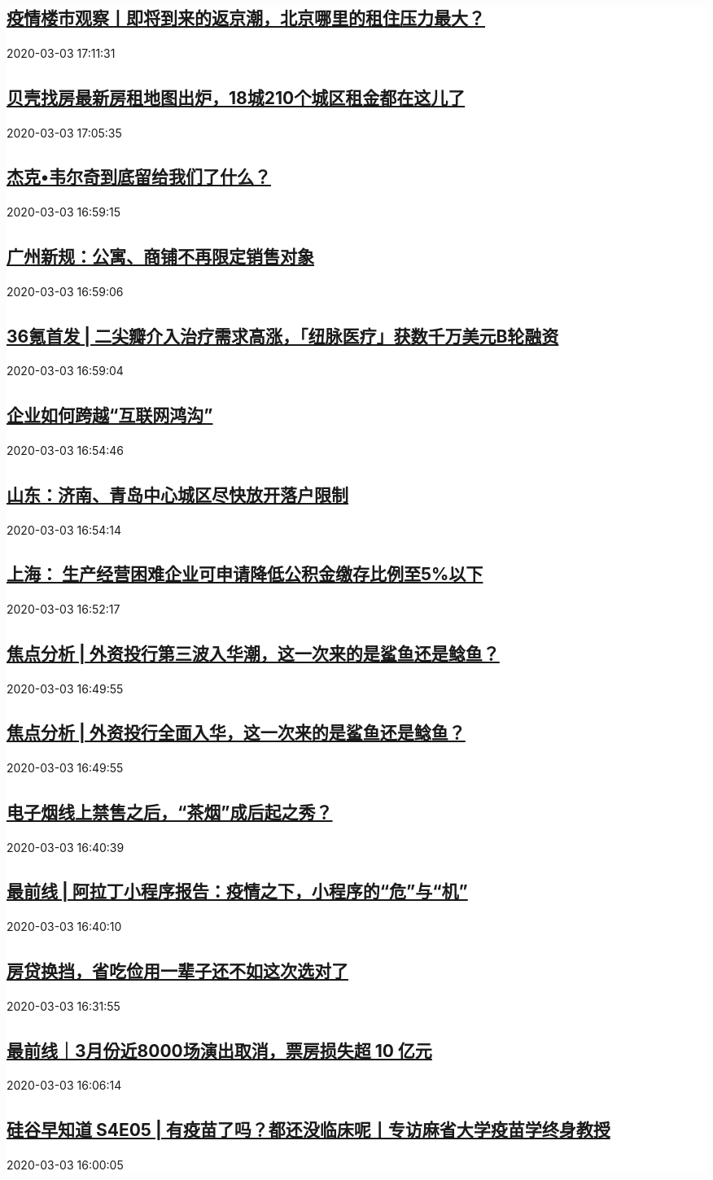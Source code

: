 ## <a href="http://36kr.com/p/5297515.html?ktm_source=feed" target="_blank">疫情楼市观察丨即将到来的返京潮，北京哪里的租住压力最大？</a>
2020-03-03 17:11:31 
## <a href="http://36kr.com/p/5297513.html?ktm_source=feed" target="_blank">贝壳找房最新房租地图出炉，18城210个城区租金都在这儿了</a>
2020-03-03 17:05:35 
## <a href="http://36kr.com/p/5297476.html?ktm_source=feed" target="_blank">杰克•韦尔奇到底留给我们了什么？</a>
2020-03-03 16:59:15 
## <a href="http://36kr.com/p/5297511.html?ktm_source=feed" target="_blank">广州新规：公寓、商铺不再限定销售对象</a>
2020-03-03 16:59:06 
## <a href="http://36kr.com/p/5297430.html?ktm_source=feed" target="_blank">36氪首发 |  二尖瓣介入治疗需求高涨，「纽脉医疗」获数千万美元B轮融资</a>
2020-03-03 16:59:04 
## <a href="http://36kr.com/p/5297487.html?ktm_source=feed" target="_blank">企业如何跨越“互联网鸿沟”</a>
2020-03-03 16:54:46 
## <a href="http://36kr.com/p/5297509.html?ktm_source=feed" target="_blank">山东：济南、青岛中心城区尽快放开落户限制</a>
2020-03-03 16:54:14 
## <a href="http://36kr.com/p/5297506.html?ktm_source=feed" target="_blank">上海： 生产经营困难企业可申请降低公积金缴存比例至5%以下</a>
2020-03-03 16:52:17 
## <a href="http://36kr.com/p/5297501.html?ktm_source=feed" target="_blank">焦点分析 | 外资投行第三波入华潮，这一次来的是鲨鱼还是鲶鱼？</a>
2020-03-03 16:49:55 
## <a href="http://36kr.com/p/5297501.html?ktm_source=feed" target="_blank">焦点分析 | 外资投行全面入华，这一次来的是鲨鱼还是鲶鱼？</a>
2020-03-03 16:49:55 
## <a href="http://36kr.com/p/5297166.html?ktm_source=feed" target="_blank">电子烟线上禁售之后，“茶烟”成后起之秀？</a>
2020-03-03 16:40:39 
## <a href="http://36kr.com/p/5297482.html?ktm_source=feed" target="_blank">最前线 | 阿拉丁小程序报告：疫情之下，小程序的“危”与“机”</a>
2020-03-03 16:40:10 
## <a href="http://36kr.com/p/5297305.html?ktm_source=feed" target="_blank">房贷换挡，省吃俭用一辈子还不如这次选对了</a>
2020-03-03 16:31:55 
## <a href="http://www.36kr.com/p/5297456.html?ktm_source=feed" target="_blank">最前线｜3月份近8000场演出取消，票房损失超 10 亿元</a>
2020-03-03 16:06:14 
## <a href="http://36kr.com/p/5297481.html?ktm_source=feed" target="_blank">硅谷早知道 S4E05 | 有疫苗了吗？都还没临床呢丨专访麻省大学疫苗学终身教授</a>
2020-03-03 16:00:05 